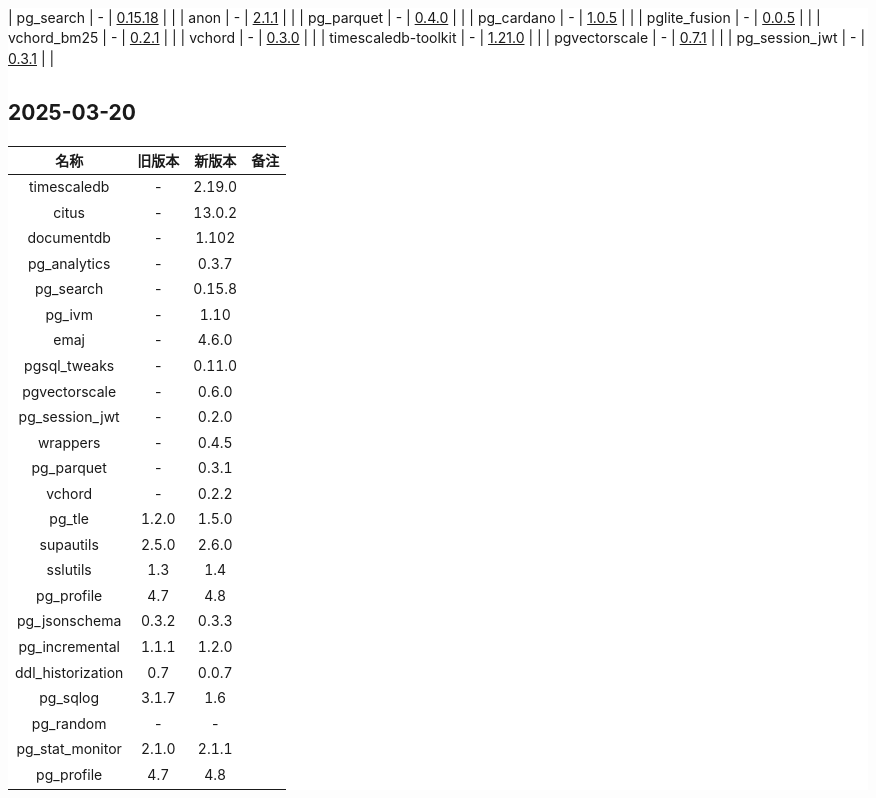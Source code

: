 |      pg_search      |  -  |              [0.15.18](https://github.com/paradedb/paradedb/releases/tag/v0.15.18)               |    |
|        anon         |  -  |   [2.1.1](https://gitlab.com/dalibo/postgresql_anonymizer/-/tree/latest/debian?ref_type=heads)   |    |
|     pg_parquet      |  -  |              [0.4.0](https://github.com/CrunchyData/pg_parquet/releases/tag/v0.3.2)              |    |
|     pg_cardano      |  -  |                 [1.0.5](https://github.com/Fell-x27/pg_cardano/commits/master/)                  |    |
|    pglite_fusion    |  -  |              [0.0.5](https://github.com/frectonz/pglite-fusion/releases/tag/v0.0.5)              |    |
|     vchord_bm25     |  -  |           [0.2.1](https://github.com/tensorchord/VectorChord-bm25/releases/tag/0.2.1)            |    |
|       vchord        |  -  |              [0.3.0](https://github.com/tensorchord/VectorChord/releases/tag/0.3.0)              |    |
| timescaledb-toolkit |  -  |          [1.21.0](https://github.com/timescale/timescaledb-toolkit/releases/tag/1.21.0)          |    |
|    pgvectorscale    |  -  |              [0.7.1](https://github.com/timescale/pgvectorscale/releases/tag/0.7.1)              |    |
|   pg_session_jwt    |  -  |           [0.3.1](https://github.com/neondatabase/pg_session_jwt/releases/tag/v0.3.1)            |    |


## 2025-03-20

|        名称         |  旧版本  |  新版本   | 备注 |
|:-----------------:|:-----:|:------:|:--:|
|    timescaledb    |   -   | 2.19.0 |    |
|       citus       |   -   | 13.0.2 |    |
|    documentdb     |   -   | 1.102  |    |
|   pg_analytics    |   -   | 0.3.7  |    |
|     pg_search     |   -   | 0.15.8 |    |
|      pg_ivm       |   -   |  1.10  |    |
|       emaj        |   -   | 4.6.0  |    |
|   pgsql_tweaks    |   -   | 0.11.0 |    |
|   pgvectorscale   |   -   | 0.6.0  |    |
|  pg_session_jwt   |   -   | 0.2.0  |    |
|     wrappers      |   -   | 0.4.5  |    |
|    pg_parquet     |   -   | 0.3.1  |    |
|      vchord       |   -   | 0.2.2  |    |
|      pg_tle       | 1.2.0 | 1.5.0  |    |
|     supautils     | 2.5.0 | 2.6.0  |    |
|     sslutils      |  1.3  |  1.4   |    |
|    pg_profile     |  4.7  |  4.8   |    |
|   pg_jsonschema   | 0.3.2 | 0.3.3  |    |
|  pg_incremental   | 1.1.1 | 1.2.0  |    |
| ddl_historization |  0.7  | 0.0.7  |    |
|     pg_sqlog      | 3.1.7 |  1.6   |    |
|     pg_random     |   -   |   -    |    |
|  pg_stat_monitor  | 2.1.0 | 2.1.1  |    |
|    pg_profile     |  4.7  |  4.8   |    |